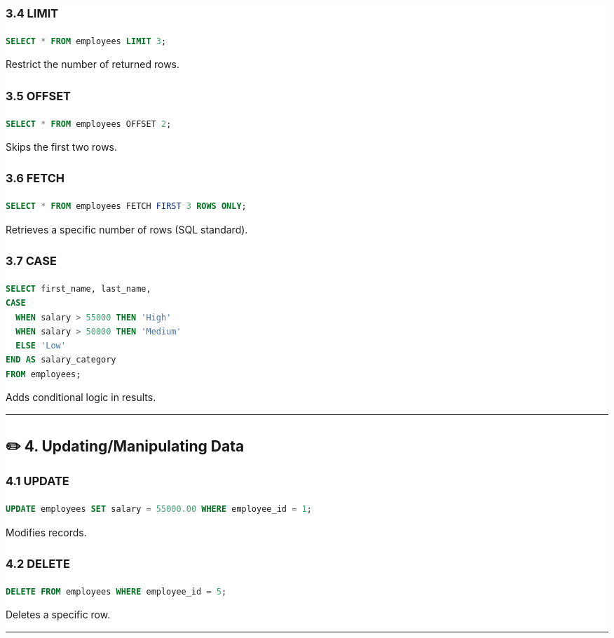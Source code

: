 ### 3.4 LIMIT

```sql
SELECT * FROM employees LIMIT 3;
```

Restrict the number of returned rows.

### 3.5 OFFSET

```sql
SELECT * FROM employees OFFSET 2;
```

Skips the first two rows.

### 3.6 FETCH

```sql
SELECT * FROM employees FETCH FIRST 3 ROWS ONLY;
```

Retrieves a specific number of rows (SQL standard).

### 3.7 CASE

```sql
SELECT first_name, last_name,
CASE
  WHEN salary > 55000 THEN 'High'
  WHEN salary > 50000 THEN 'Medium'
  ELSE 'Low'
END AS salary_category
FROM employees;
```

Adds conditional logic in results.

---

## ✏️ 4. Updating/Manipulating Data

### 4.1 UPDATE

```sql
UPDATE employees SET salary = 55000.00 WHERE employee_id = 1;
```

Modifies records.

### 4.2 DELETE

```sql
DELETE FROM employees WHERE employee_id = 5;
```

Deletes a specific row.

---